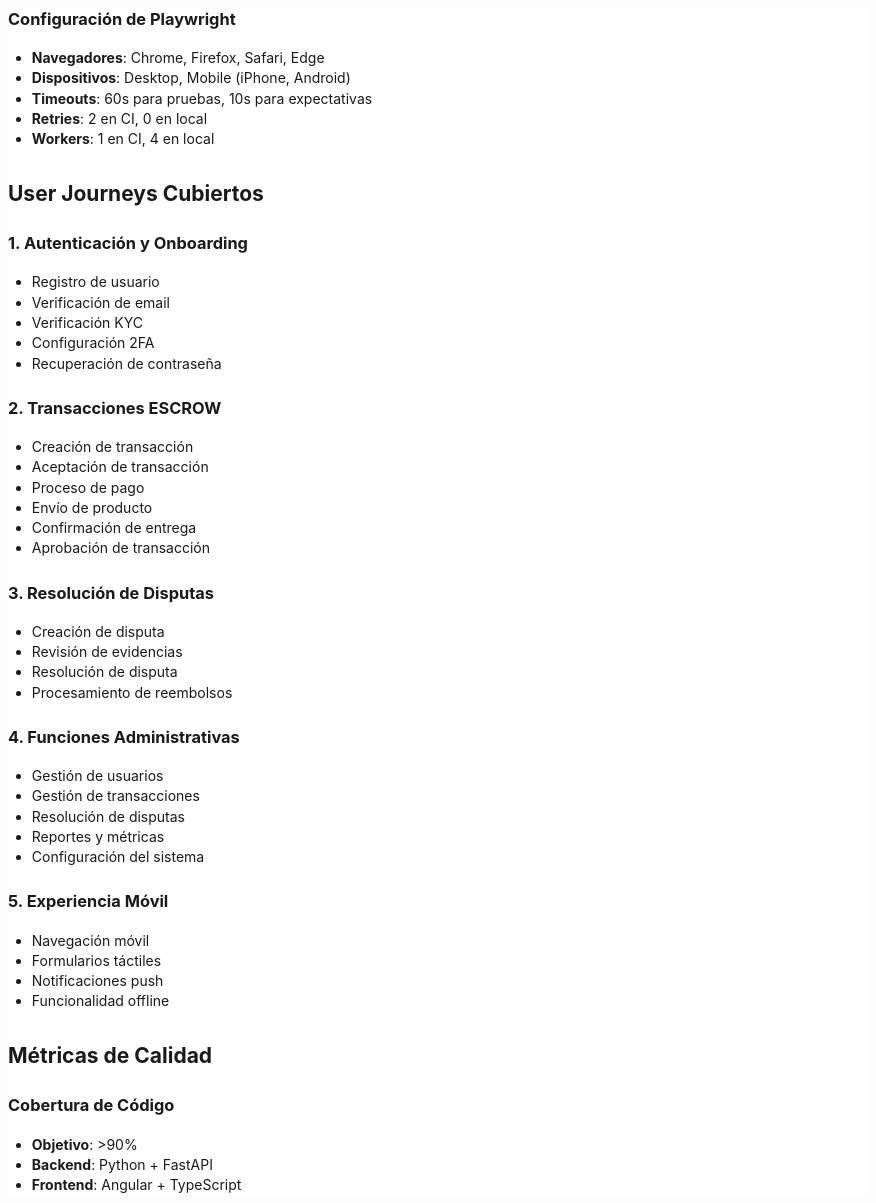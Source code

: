 ### Configuración de Playwright
- **Navegadores**: Chrome, Firefox, Safari, Edge
- **Dispositivos**: Desktop, Mobile (iPhone, Android)
- **Timeouts**: 60s para pruebas, 10s para expectativas
- **Retries**: 2 en CI, 0 en local
- **Workers**: 1 en CI, 4 en local

## User Journeys Cubiertos

### 1. Autenticación y Onboarding
- Registro de usuario
- Verificación de email
- Verificación KYC
- Configuración 2FA
- Recuperación de contraseña

### 2. Transacciones ESCROW
- Creación de transacción
- Aceptación de transacción
- Proceso de pago
- Envío de producto
- Confirmación de entrega
- Aprobación de transacción

### 3. Resolución de Disputas
- Creación de disputa
- Revisión de evidencias
- Resolución de disputa
- Procesamiento de reembolsos

### 4. Funciones Administrativas
- Gestión de usuarios
- Gestión de transacciones
- Resolución de disputas
- Reportes y métricas
- Configuración del sistema

### 5. Experiencia Móvil
- Navegación móvil
- Formularios táctiles
- Notificaciones push
- Funcionalidad offline

## Métricas de Calidad

### Cobertura de Código
- **Objetivo**: >90%
- **Backend**: Python + FastAPI
- **Frontend**: Angular + TypeScript
